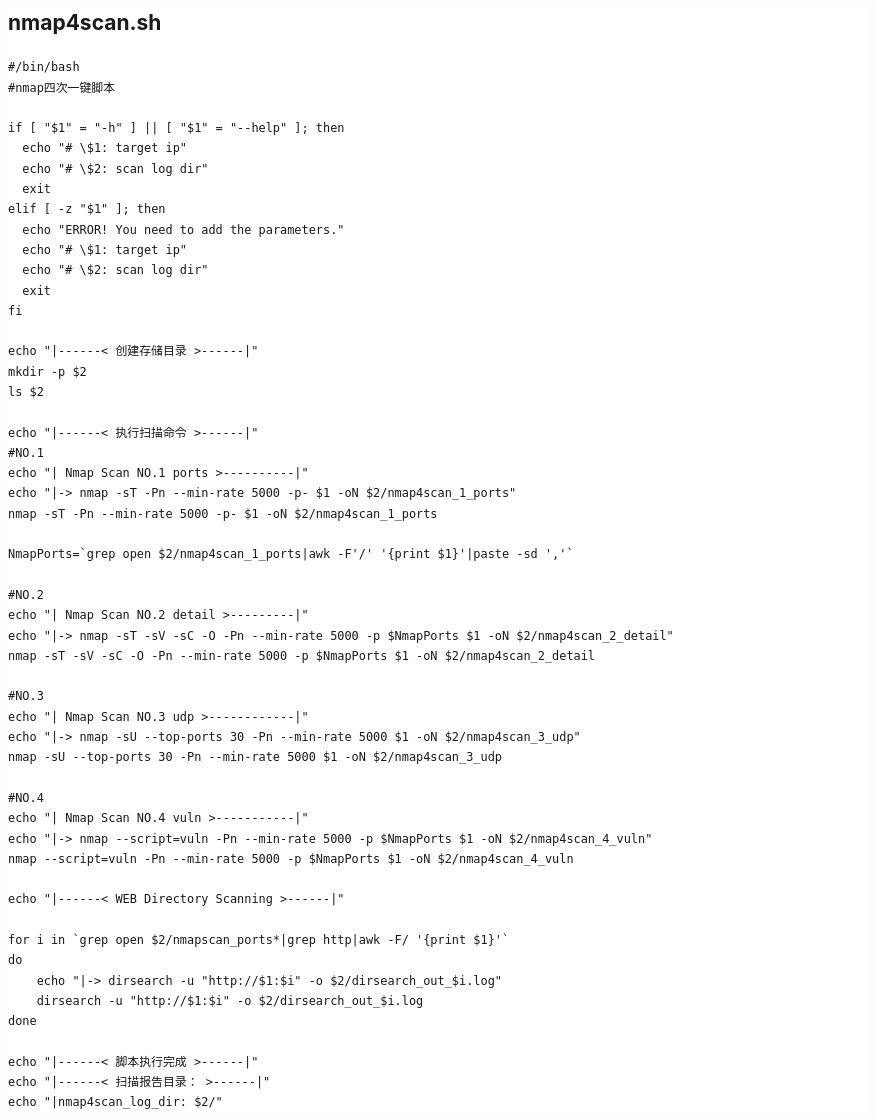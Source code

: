 ## nmap4scan.sh
```
#/bin/bash
#nmap四次一键脚本

if [ "$1" = "-h" ] || [ "$1" = "--help" ]; then
  echo "# \$1: target ip"
  echo "# \$2: scan log dir"
  exit
elif [ -z "$1" ]; then
  echo "ERROR! You need to add the parameters."
  echo "# \$1: target ip"
  echo "# \$2: scan log dir"
  exit
fi

echo "|------< 创建存储目录 >------|"
mkdir -p $2
ls $2

echo "|------< 执行扫描命令 >------|"
#NO.1
echo "| Nmap Scan NO.1 ports >----------|"
echo "|-> nmap -sT -Pn --min-rate 5000 -p- $1 -oN $2/nmap4scan_1_ports"
nmap -sT -Pn --min-rate 5000 -p- $1 -oN $2/nmap4scan_1_ports

NmapPorts=`grep open $2/nmap4scan_1_ports|awk -F'/' '{print $1}'|paste -sd ','`

#NO.2
echo "| Nmap Scan NO.2 detail >---------|"
echo "|-> nmap -sT -sV -sC -O -Pn --min-rate 5000 -p $NmapPorts $1 -oN $2/nmap4scan_2_detail"
nmap -sT -sV -sC -O -Pn --min-rate 5000 -p $NmapPorts $1 -oN $2/nmap4scan_2_detail

#NO.3
echo "| Nmap Scan NO.3 udp >------------|"
echo "|-> nmap -sU --top-ports 30 -Pn --min-rate 5000 $1 -oN $2/nmap4scan_3_udp"
nmap -sU --top-ports 30 -Pn --min-rate 5000 $1 -oN $2/nmap4scan_3_udp

#NO.4
echo "| Nmap Scan NO.4 vuln >-----------|"
echo "|-> nmap --script=vuln -Pn --min-rate 5000 -p $NmapPorts $1 -oN $2/nmap4scan_4_vuln"
nmap --script=vuln -Pn --min-rate 5000 -p $NmapPorts $1 -oN $2/nmap4scan_4_vuln

echo "|------< WEB Directory Scanning >------|"

for i in `grep open $2/nmapscan_ports*|grep http|awk -F/ '{print $1}'`
do
	echo "|-> dirsearch -u "http://$1:$i" -o $2/dirsearch_out_$i.log"
	dirsearch -u "http://$1:$i" -o $2/dirsearch_out_$i.log
done

echo "|------< 脚本执行完成 >------|"
echo "|------< 扫描报告目录： >------|"
echo "|nmap4scan_log_dir: $2/"
```
